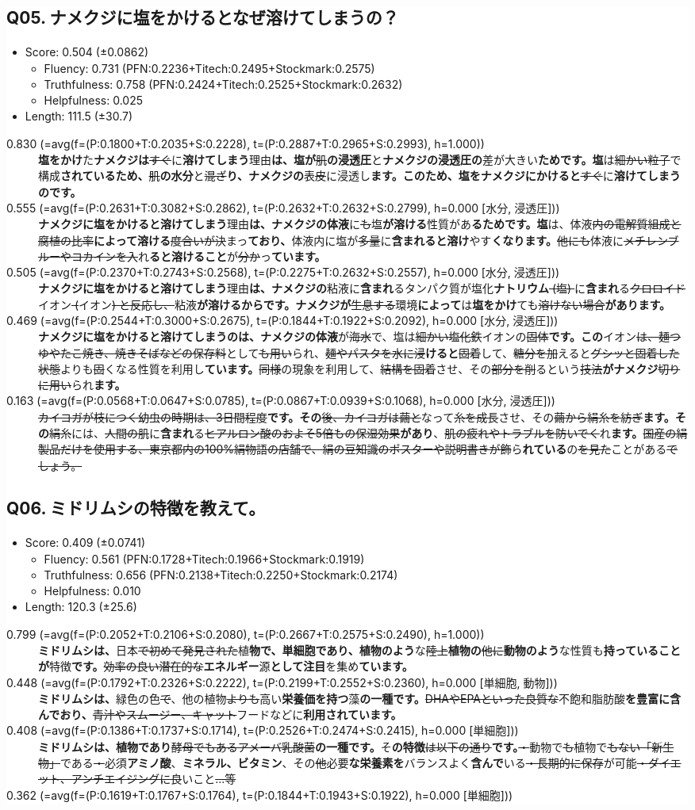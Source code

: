 ## <a name="Q05"></a>Q05. ナメクジに塩をかけるとなぜ溶けてしまうの？

- Score: 0.504 (±0.0862)
  - Fluency: 0.731 (PFN:0.2236+Titech:0.2495+Stockmark:0.2575)
  - Truthfulness: 0.758 (PFN:0.2424+Titech:0.2525+Stockmark:0.2632)
  - Helpfulness: 0.025
- Length: 111.5 (±30.7)

<dl>
<dt>0.830 (=avg(f=(P:0.1800+T:0.2035+S:0.2228), t=(P:0.2887+T:0.2965+S:0.2993), h=1.000))</dt>
<dd><b>塩をかけ</b>た<b>ナメクジは</b><s>すぐ</s>に<b>溶けてしまう</b>理由<b>は、塩が</b><s>肌</s><b>の浸透圧</b>と<b>ナメクジの浸透圧の</b>差が大きい<b>ためです。塩</b>は<s>細かい粒子</s>で構成<b>されているため、</b><s>肌</s><b>の水分</b>と<s>混ざ</s><b>り、ナメクジの</b>表<s>皮</s>に浸透し<b>ます。このため、塩をナメクジにかけると</b><s>すぐ</s>に<b>溶けてしまうのです。</b></dd>
<dt>0.555 (=avg(f=(P:0.2631+T:0.3082+S:0.2862), t=(P:0.2632+T:0.2632+S:0.2799), h=0.000 [水分, 浸透圧]))</dt>
<dd><b>ナメクジに塩をかけると溶けてしまう</b>理由<b>は、ナメクジの体液</b>に<s>も</s>塩<b>が溶ける</b>性質があ<b>るためです。塩</b>は、体液<s>内の電解質組成と腐植の比率</s><b>によって溶ける</b><s>度合いが決</s>まっ<b>ており、</b>体液内に塩が<s>多量</s>に<b>含まれると溶け</b>やす<b>くなります。</b><s>他にも</s>体液に<s>メチレンブルーやコカインを入</s>れ<b>ると溶けること</b>が<s>分か</s>っ<b>ています。</b></dd>
<dt>0.505 (=avg(f=(P:0.2370+T:0.2743+S:0.2568), t=(P:0.2275+T:0.2632+S:0.2557), h=0.000 [水分, 浸透圧]))</dt>
<dd><b>ナメクジに塩をかけると溶けてしまう</b>理由<b>は、ナメクジの</b>粘液に<b>含まれ</b>るタンパク質が塩化<b>ナトリウム</b><s> &#40;塩&#41; </s>に<b>含まれ</b>る<s>クロロイド</s>イオン<s> &#40;</s>イオン<s>&#41; と反応し、</s>粘液<b>が溶けるからです。ナメクジが</b><s>生息する</s>環境<b>によって</b>は<b>塩をかけ</b>ても<s>溶けない場合</s><b>があります。</b></dd>
<dt>0.469 (=avg(f=(P:0.2544+T:0.3000+S:0.2675), t=(P:0.1844+T:0.1922+S:0.2092), h=0.000 [水分, 浸透圧]))</dt>
<dd><b>ナメクジに塩をかけると溶けてしまうのは、ナメクジの体液</b>が<s>海水</s>で、塩は<s>細かい塩化鉄</s>イオンの<s>固体</s><b>です。この</b>イオン<s>は、麺つゆやたこ焼き、焼きそばなどの保存料</s>として<s>も用い</s>られ、<s>麺やパスタを水に浸</s><b>けると</b><s>固着</s>して、<s>糖分を加</s>えると<s>グシッと固着した状態</s>よりも<s>固</s>くなる性質を利用し<b>ています。</b><s>同様</s>の現象を利用して、<s>結構を固着</s>させ、その<s>部分を削</s>るという<s>技法</s><b>がナメクジ</b><s>切りに用い</s>られ<b>ます。</b></dd>
<dt>0.163 (=avg(f=(P:0.0568+T:0.0647+S:0.0785), t=(P:0.0867+T:0.0939+S:0.1068), h=0.000 [水分, 浸透圧]))</dt>
<dd><s>カイコガが枝につく幼虫の時期は、3日間程度</s><b>です。その</b><s>後、カイコガは繭と</s>なって<s>糸を成長</s>させ、その<s>繭から絹糸を紡ぎ</s><b>ます。その</b><s>絹糸</s>には、<s>人間の肌</s>に<b>含まれ</b>る<s>ヒアルロン酸のおよそ5倍もの保湿効果</s><b>があり</b>、<s>肌の疲れやトラブルを防いでく</s>れ<b>ます。</b><s>国産の絹製品だけを使用する、東京都内の100%絹物語の店舗で、絹の豆知識のポスターや説明書きが飾</s>ら<b>れている</b>の<s>を見た</s>ことがある<s>でしょう。</s></dd>
</dl>

## <a name="Q06"></a>Q06. ミドリムシの特徴を教えて。

- Score: 0.409 (±0.0741)
  - Fluency: 0.561 (PFN:0.1728+Titech:0.1966+Stockmark:0.1919)
  - Truthfulness: 0.656 (PFN:0.2138+Titech:0.2250+Stockmark:0.2174)
  - Helpfulness: 0.010
- Length: 120.3 (±25.6)

<dl>
<dt>0.799 (=avg(f=(P:0.2052+T:0.2106+S:0.2080), t=(P:0.2667+T:0.2575+S:0.2490), h=1.000))</dt>
<dd><b>ミドリムシは、</b>日本<s>で初めて発見された</s>植<b>物で、単細胞であり、植物のよう</b>な<s>陸上</s><b>植物の</b><s>他に</s><b>動物のよう</b>な性質も<b>持っていることが</b>特徴<b>です。</b><s>効率の良い潜在的な</s><b>エネルギー</b>源<b>として注目</b>を集め<b>ています。</b></dd>
<dt>0.448 (=avg(f=(P:0.1792+T:0.2326+S:0.2222), t=(P:0.2199+T:0.2552+S:0.2360), h=0.000 [単細胞, 動物]))</dt>
<dd><b>ミドリムシは、</b>緑色の色<s>で</s>、他の植物<s>よりも</s>高い<b>栄養価を持つ</b>藻<b>の一種です。</b><s>DHAやEPAといった良質な</s>不飽和脂肪酸<b>を豊富に含んでおり、</b><s>青汁やスムージー、キャット</s>フードなどに<b>利用されています。</b></dd>
<dt>0.408 (=avg(f=(P:0.1386+T:0.1737+S:0.1714), t=(P:0.2526+T:0.2474+S:0.2415), h=0.000 [単細胞]))</dt>
<dd><b>ミドリムシは、植物であり</b><s>酵母でもあるアメーバ乳酸菌</s><b>の一種です。</b>そ<b>の特徴</b><s>は以下の通り</s><b>です。</b><s>・</s>動物で<s>も</s>植物で<s>もない「新生物」</s>である<s>・</s>必須<b>アミノ酸</b>、<b>ミネラル、ビタミン</b>、その<s>他</s>必要<b>な栄養素を</b>バランスよく<b>含んで</b>いる<s>・長期的に保存</s>が可能<s>・ダイエット、アンチエイジングに良</s>いこと<s>&#46;&#46;&#46;等</s></dd>
<dt>0.362 (=avg(f=(P:0.1619+T:0.1767+S:0.1764), t=(P:0.1844+T:0.1943+S:0.1922), h=0.000 [単細胞]))</dt>